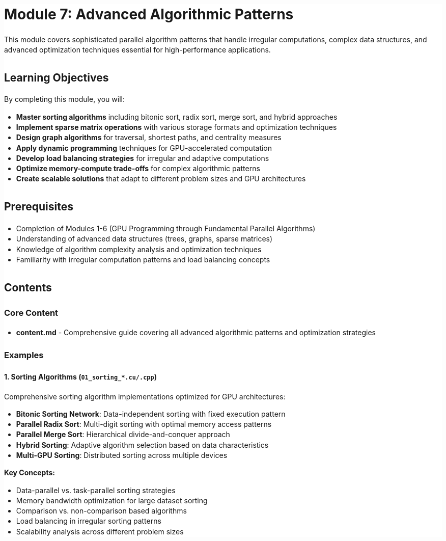 # Module 7: Advanced Algorithmic Patterns

This module covers sophisticated parallel algorithm patterns that handle irregular computations, complex data structures, and advanced optimization techniques essential for high-performance applications.

## Learning Objectives

By completing this module, you will:

- **Master sorting algorithms** including bitonic sort, radix sort, merge sort, and hybrid approaches
- **Implement sparse matrix operations** with various storage formats and optimization techniques
- **Design graph algorithms** for traversal, shortest paths, and centrality measures
- **Apply dynamic programming** techniques for GPU-accelerated computation
- **Develop load balancing strategies** for irregular and adaptive computations
- **Optimize memory-compute trade-offs** for complex algorithmic patterns
- **Create scalable solutions** that adapt to different problem sizes and GPU architectures

## Prerequisites

- Completion of Modules 1-6 (GPU Programming through Fundamental Parallel Algorithms)
- Understanding of advanced data structures (trees, graphs, sparse matrices)
- Knowledge of algorithm complexity analysis and optimization techniques
- Familiarity with irregular computation patterns and load balancing concepts

## Contents

### Core Content
- **content.md** - Comprehensive guide covering all advanced algorithmic patterns and optimization strategies

### Examples

#### 1. Sorting Algorithms (`01_sorting_*.cu/.cpp`)

Comprehensive sorting algorithm implementations optimized for GPU architectures:

- **Bitonic Sorting Network**: Data-independent sorting with fixed execution pattern
- **Parallel Radix Sort**: Multi-digit sorting with optimal memory access patterns
- **Parallel Merge Sort**: Hierarchical divide-and-conquer approach
- **Hybrid Sorting**: Adaptive algorithm selection based on data characteristics
- **Multi-GPU Sorting**: Distributed sorting across multiple devices

**Key Concepts:**
- Data-parallel vs. task-parallel sorting strategies
- Memory bandwidth optimization for large dataset sorting
- Comparison vs. non-comparison based algorithms
- Load balancing in irregular sorting patterns
- Scalability analysis across different problem sizes
